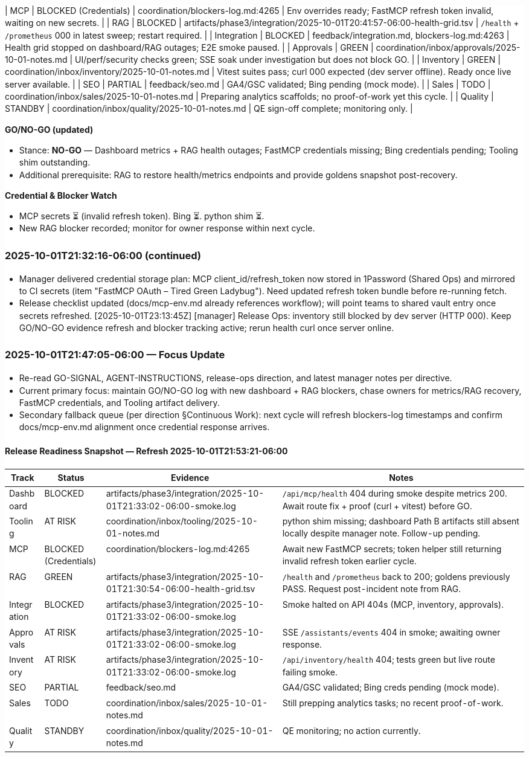 | MCP | BLOCKED (Credentials) | coordination/blockers-log.md:4265 | Env overrides ready; FastMCP refresh token invalid, waiting on new secrets. |
| RAG | BLOCKED | artifacts/phase3/integration/2025-10-01T20:41:57-06:00-health-grid.tsv | `/health` + `/prometheus` 000 in latest sweep; restart required. |
| Integration | BLOCKED | feedback/integration.md, blockers-log.md:4263 | Health grid stopped on dashboard/RAG outages; E2E smoke paused. |
| Approvals | GREEN | coordination/inbox/approvals/2025-10-01-notes.md | UI/perf/security checks green; SSE soak under investigation but does not block GO. |
| Inventory | GREEN | coordination/inbox/inventory/2025-10-01-notes.md | Vitest suites pass; curl 000 expected (dev server offline). Ready once live server available. |
| SEO | PARTIAL | feedback/seo.md | GA4/GSC validated; Bing pending (mock mode). |
| Sales | TODO | coordination/inbox/sales/2025-10-01-notes.md | Preparing analytics scaffolds; no proof-of-work yet this cycle. |
| Quality | STANDBY | coordination/inbox/quality/2025-10-01-notes.md | QE sign-off complete; monitoring only. |

**GO/NO-GO (updated)**
- Stance: **NO-GO** — Dashboard metrics + RAG health outages; FastMCP credentials missing; Bing credentials pending; Tooling shim outstanding.
- Additional prerequisite: RAG to restore health/metrics endpoints and provide goldens snapshot post-recovery.

**Credential & Blocker Watch**
- MCP secrets ⏳ (invalid refresh token). Bing ⏳. python shim ⏳.
- New RAG blocker recorded; monitor for owner response within next cycle.
### 2025-10-01T21:32:16-06:00 (continued)
- Manager delivered credential storage plan: MCP client_id/refresh_token now stored in 1Password (Shared Ops) and mirrored to CI secrets (item "FastMCP OAuth – Tired Green Ladybug"). Need updated refresh token bundle before re-running fetch.
- Release checklist updated (docs/mcp-env.md already references workflow); will point teams to shared vault entry once secrets refreshed.
[2025-10-01T23:13:45Z] [manager] Release Ops: inventory still blocked by dev server (HTTP 000). Keep GO/NO-GO evidence refresh and blocker tracking active; rerun health curl once server online.
### 2025-10-01T21:47:05-06:00 — Focus Update
- Re-read GO-SIGNAL, AGENT-INSTRUCTIONS, release-ops direction, and latest manager notes per directive.
- Current primary focus: maintain GO/NO-GO log with new dashboard + RAG blockers, chase owners for metrics/RAG recovery, FastMCP credentials, and Tooling artifact delivery.
- Secondary fallback queue (per direction §Continuous Work): next cycle will refresh blockers-log timestamps and confirm docs/mcp-env.md alignment once credential response arrives.
#### Release Readiness Snapshot — Refresh 2025-10-01T21:53:21-06:00
| Track | Status | Evidence | Notes |
| --- | --- | --- | --- |
| Dashboard | BLOCKED | artifacts/phase3/integration/2025-10-01T21:33:02-06:00-smoke.log | `/api/mcp/health` 404 during smoke despite metrics 200. Await route fix + proof (curl + vitest) before GO. |
| Tooling | AT RISK | coordination/inbox/tooling/2025-10-01-notes.md | python shim missing; dashboard Path B artifacts still absent locally despite manager note. Follow-up pending. |
| MCP | BLOCKED (Credentials) | coordination/blockers-log.md:4265 | Await new FastMCP secrets; token helper still returning invalid refresh token earlier cycle. |
| RAG | GREEN | artifacts/phase3/integration/2025-10-01T21:30:54-06:00-health-grid.tsv | `/health` and `/prometheus` back to 200; goldens previously PASS. Request post-incident note from RAG. |
| Integration | BLOCKED | artifacts/phase3/integration/2025-10-01T21:33:02-06:00-smoke.log | Smoke halted on API 404s (MCP, inventory, approvals). |
| Approvals | AT RISK | artifacts/phase3/integration/2025-10-01T21:33:02-06:00-smoke.log | SSE `/assistants/events` 404 in smoke; awaiting owner response. |
| Inventory | AT RISK | artifacts/phase3/integration/2025-10-01T21:33:02-06:00-smoke.log | `/api/inventory/health` 404; tests green but live route failing smoke. |
| SEO | PARTIAL | feedback/seo.md | GA4/GSC validated; Bing creds pending (mock mode). |
| Sales | TODO | coordination/inbox/sales/2025-10-01-notes.md | Still prepping analytics tasks; no recent proof-of-work. |
| Quality | STANDBY | coordination/inbox/quality/2025-10-01-notes.md | QE monitoring; no action currently. |
